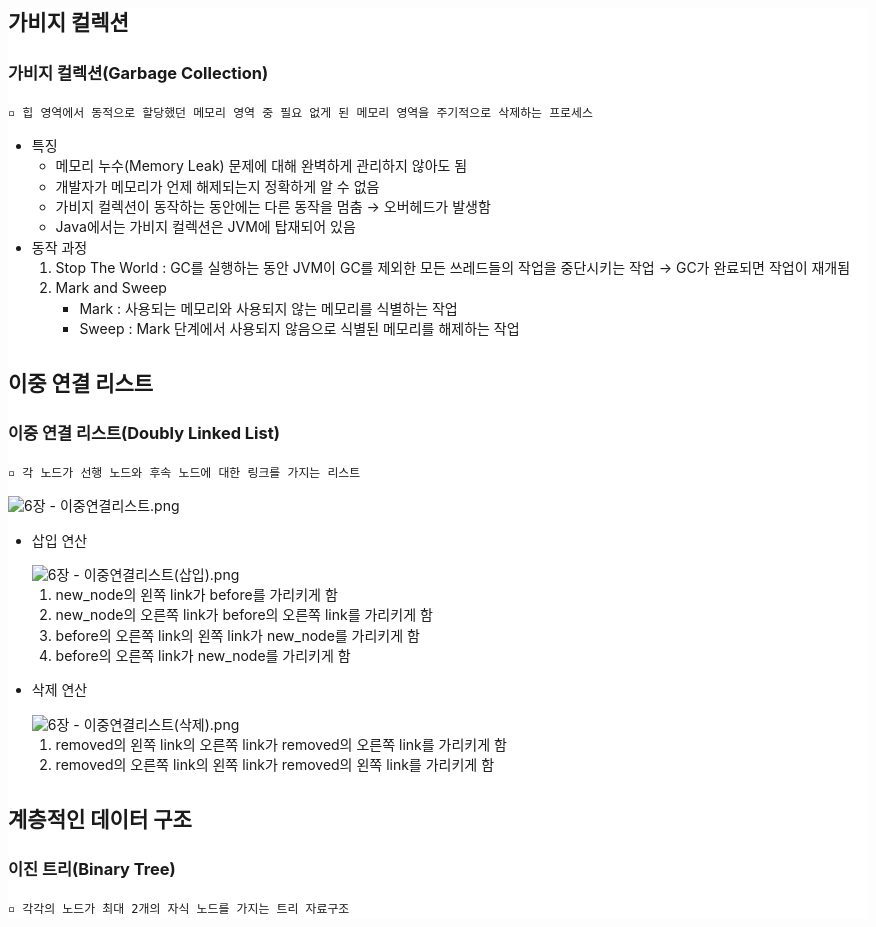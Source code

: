 ## 가비지 컬렉션

### 가비지 컬렉션(Garbage Collection)

```tex
▫️ 힙 영역에서 동적으로 할당했던 메모리 영역 중 필요 없게 된 메모리 영역을 주기적으로 삭제하는 프로세스
```

+ 특징
  + 메모리 누수(Memory Leak) 문제에 대해 완벽하게 관리하지 않아도 됨
  + 개발자가 메모리가 언제 해제되는지 정확하게 알 수 없음
  + 가비지 컬렉션이 동작하는 동안에는 다른 동작을 멈춤 → 오버헤드가 발생함
  + Java에서는 가비지 컬렉션은 JVM에 탑재되어 있음
+ 동작 과정
  1. Stop The World : GC를 실행하는 동안 JVM이 GC를 제외한 모든 쓰레드들의 작업을 중단시키는 작업 → GC가 완료되면 작업이 재개됨
  2. Mark and Sweep
     + Mark : 사용되는 메모리와 사용되지 않는 메모리를 식별하는 작업
     + Sweep : Mark 단계에서 사용되지 않음으로 식별된 메모리를 해제하는 작업

## 이중 연결 리스트

### 이중 연결 리스트(Doubly Linked List)

```tex
▫️ 각 노드가 선행 노드와 후속 노드에 대한 링크를 가지는 리스트
```

<img src="https://user-images.githubusercontent.com/33214969/177765865-914a2ed9-286e-4ad8-baf8-cfa438b3af41.png" alt="6장 - 이중연결리스트.png" width="50%;" />

+ 삽입 연산

  <img src="https://user-images.githubusercontent.com/33214969/177765875-e98bf8b9-d434-4745-a23a-6b4bb0438b87.png" alt="6장 - 이중연결리스트(삽입).png" width="50%;" />

  1. new_node의 왼쪽 link가 before를 가리키게 함
  2. new_node의 오른쪽 link가 before의 오른쪽 link를 가리키게 함
  3. before의 오른쪽 link의 왼쪽 link가 new_node를 가리키게 함
  4. before의 오른쪽 link가 new_node를 가리키게 함

+ 삭제 연산

  <img src="https://user-images.githubusercontent.com/33214969/177765872-04254221-d785-43f7-bff5-c776e708ad18.png" alt="6장 - 이중연결리스트(삭제).png" width="50%;" />

  1. removed의 왼쪽 link의 오른쪽 link가 removed의 오른쪽 link를 가리키게 함
  2. removed의 오른쪽 link의 왼쪽 link가 removed의 왼쪽 link를 가리키게 함

## 계층적인 데이터 구조

### 이진 트리(Binary Tree)

```tex
▫️ 각각의 노드가 최대 2개의 자식 노드를 가지는 트리 자료구조
```
